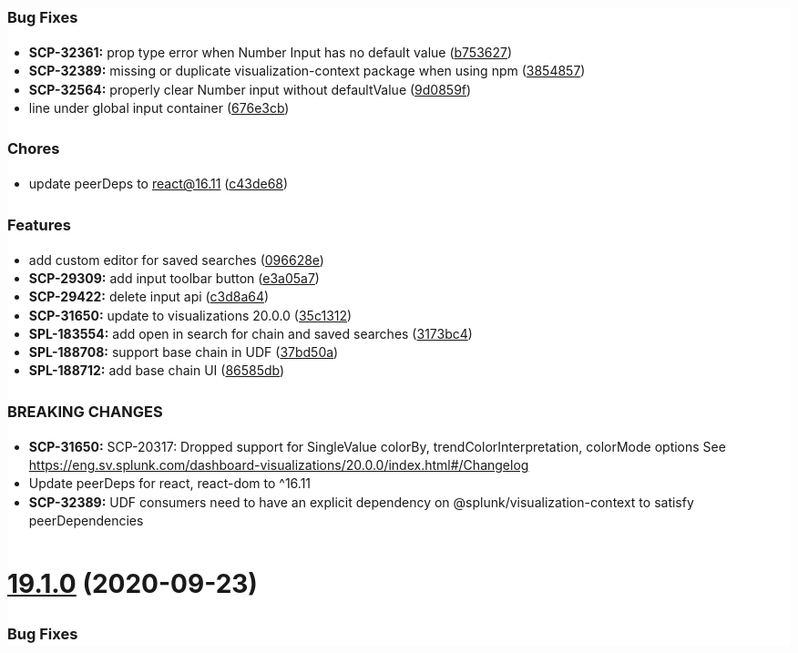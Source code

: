 ### Bug Fixes

* **SCP-32361:** prop type error when Number Input has no default value ([b753627](https://cd.splunkdev.com/devplat/dashboard-framework/commits/b753627))
* **SCP-32389:** missing or duplicate visualization-context package when using npm ([3854857](https://cd.splunkdev.com/devplat/dashboard-framework/commits/3854857))
* **SCP-32564:** properly clear Number input without defaultValue ([9d0859f](https://cd.splunkdev.com/devplat/dashboard-framework/commits/9d0859f))
* line under global input container ([676e3cb](https://cd.splunkdev.com/devplat/dashboard-framework/commits/676e3cb))


### Chores

* update peerDeps to react@16.11 ([c43de68](https://cd.splunkdev.com/devplat/dashboard-framework/commits/c43de68))


### Features

* add custom editor for saved searches ([096628e](https://cd.splunkdev.com/devplat/dashboard-framework/commits/096628e))
* **SCP-29309:** add input toolbar button ([e3a05a7](https://cd.splunkdev.com/devplat/dashboard-framework/commits/e3a05a7))
* **SCP-29422:** delete input api ([c3d8a64](https://cd.splunkdev.com/devplat/dashboard-framework/commits/c3d8a64))
* **SCP-31650:** update to visualizations 20.0.0 ([35c1312](https://cd.splunkdev.com/devplat/dashboard-framework/commits/35c1312))
* **SPL-183554:** add open in search for chain and saved searches ([3173bc4](https://cd.splunkdev.com/devplat/dashboard-framework/commits/3173bc4))
* **SPL-188708:** support base chain in UDF ([37bd50a](https://cd.splunkdev.com/devplat/dashboard-framework/commits/37bd50a))
* **SPL-188712:** add base chain UI ([86585db](https://cd.splunkdev.com/devplat/dashboard-framework/commits/86585db))


### BREAKING CHANGES

* **SCP-31650:** SCP-20317: Dropped support for SingleValue colorBy, trendColorInterpretation, colorMode options
See https://eng.sv.splunk.com/dashboard-visualizations/20.0.0/index.html#/Changelog
* Update peerDeps for react, react-dom to ^16.11
* **SCP-32389:** UDF consumers need to have an explicit dependency on @splunk/visualization-context to satisfy peerDependencies




<a name="19.1.0"></a>
# [19.1.0](https://cd.splunkdev.com/devplat/dashboard-framework/compare/v19.0.0...v19.1.0) (2020-09-23)


### Bug Fixes
